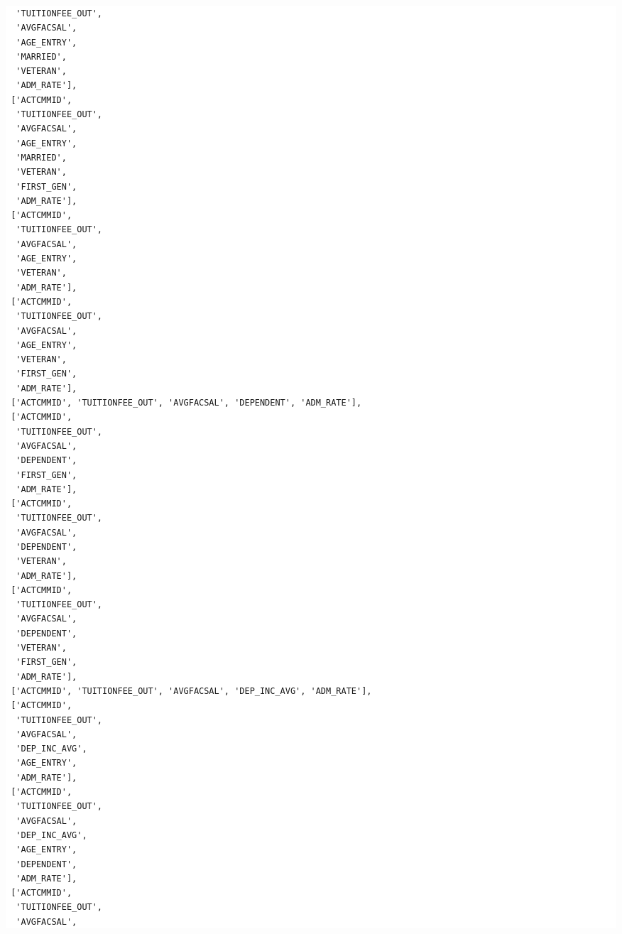       'TUITIONFEE_OUT',
      'AVGFACSAL',
      'AGE_ENTRY',
      'MARRIED',
      'VETERAN',
      'ADM_RATE'],
     ['ACTCMMID',
      'TUITIONFEE_OUT',
      'AVGFACSAL',
      'AGE_ENTRY',
      'MARRIED',
      'VETERAN',
      'FIRST_GEN',
      'ADM_RATE'],
     ['ACTCMMID',
      'TUITIONFEE_OUT',
      'AVGFACSAL',
      'AGE_ENTRY',
      'VETERAN',
      'ADM_RATE'],
     ['ACTCMMID',
      'TUITIONFEE_OUT',
      'AVGFACSAL',
      'AGE_ENTRY',
      'VETERAN',
      'FIRST_GEN',
      'ADM_RATE'],
     ['ACTCMMID', 'TUITIONFEE_OUT', 'AVGFACSAL', 'DEPENDENT', 'ADM_RATE'],
     ['ACTCMMID',
      'TUITIONFEE_OUT',
      'AVGFACSAL',
      'DEPENDENT',
      'FIRST_GEN',
      'ADM_RATE'],
     ['ACTCMMID',
      'TUITIONFEE_OUT',
      'AVGFACSAL',
      'DEPENDENT',
      'VETERAN',
      'ADM_RATE'],
     ['ACTCMMID',
      'TUITIONFEE_OUT',
      'AVGFACSAL',
      'DEPENDENT',
      'VETERAN',
      'FIRST_GEN',
      'ADM_RATE'],
     ['ACTCMMID', 'TUITIONFEE_OUT', 'AVGFACSAL', 'DEP_INC_AVG', 'ADM_RATE'],
     ['ACTCMMID',
      'TUITIONFEE_OUT',
      'AVGFACSAL',
      'DEP_INC_AVG',
      'AGE_ENTRY',
      'ADM_RATE'],
     ['ACTCMMID',
      'TUITIONFEE_OUT',
      'AVGFACSAL',
      'DEP_INC_AVG',
      'AGE_ENTRY',
      'DEPENDENT',
      'ADM_RATE'],
     ['ACTCMMID',
      'TUITIONFEE_OUT',
      'AVGFACSAL',